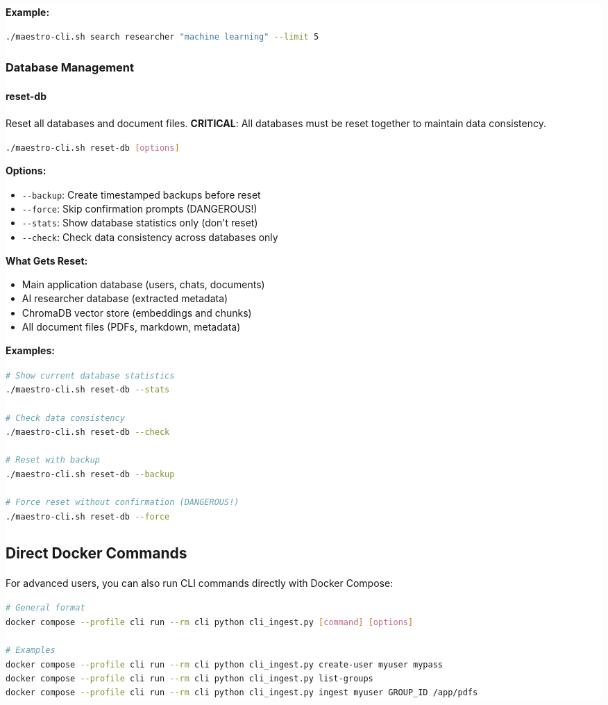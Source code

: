 **Example:**
```bash
./maestro-cli.sh search researcher "machine learning" --limit 5
```

### Database Management

#### reset-db
Reset all databases and document files. **CRITICAL**: All databases must be reset together to maintain data consistency.

```bash
./maestro-cli.sh reset-db [options]
```

**Options:**
- `--backup`: Create timestamped backups before reset
- `--force`: Skip confirmation prompts (DANGEROUS!)
- `--stats`: Show database statistics only (don't reset)
- `--check`: Check data consistency across databases only

**What Gets Reset:**
- Main application database (users, chats, documents)
- AI researcher database (extracted metadata)
- ChromaDB vector store (embeddings and chunks)
- All document files (PDFs, markdown, metadata)

**Examples:**
```bash
# Show current database statistics
./maestro-cli.sh reset-db --stats

# Check data consistency
./maestro-cli.sh reset-db --check

# Reset with backup
./maestro-cli.sh reset-db --backup

# Force reset without confirmation (DANGEROUS!)
./maestro-cli.sh reset-db --force
```

## Direct Docker Commands

For advanced users, you can also run CLI commands directly with Docker Compose:

```bash
# General format
docker compose --profile cli run --rm cli python cli_ingest.py [command] [options]

# Examples
docker compose --profile cli run --rm cli python cli_ingest.py create-user myuser mypass
docker compose --profile cli run --rm cli python cli_ingest.py list-groups
docker compose --profile cli run --rm cli python cli_ingest.py ingest myuser GROUP_ID /app/pdfs
```
